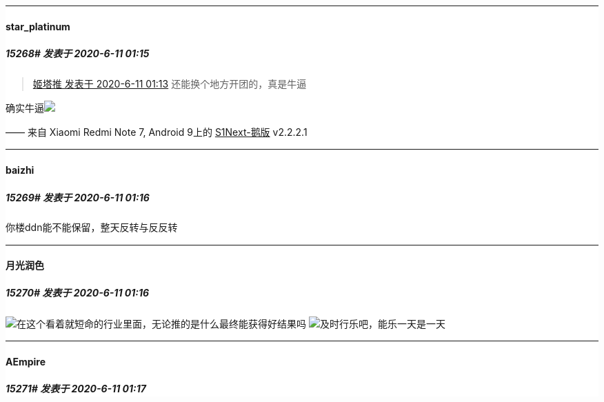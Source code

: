 





-----

####  star_platinum  
##### 15268#       发表于 2020-6-11 01:15



<blockquote><a href="httphttps://bbs.saraba1st.com/2b/forum.php?mod=redirect&amp;goto=findpost&amp;pid=47757213&amp;ptid=1938285" target="_blank">姬塔推 发表于 2020-6-11 01:13</a>
还能换个地方开团的，真是牛逼</blockquote>
确实牛逼<img src="https://static.saraba1st.com/image/smiley/face2017/067.png" referrerpolicy="no-referrer">

—— 来自 Xiaomi Redmi Note 7, Android 9上的 [S1Next-鹅版](https://github.com/ykrank/S1-Next/releases) v2.2.2.1







-----

####  baizhi  
##### 15269#       发表于 2020-6-11 01:16




你楼ddn能不能保留，整天反转与反反转







-----

####  月光润色  
##### 15270#       发表于 2020-6-11 01:16



<img src="https://static.saraba1st.com/image/smiley/face2017/067.png" referrerpolicy="no-referrer">在这个看着就短命的行业里面，无论推的是什么最终能获得好结果吗
<img src="https://static.saraba1st.com/image/smiley/face2017/066.png" referrerpolicy="no-referrer">及时行乐吧，能乐一天是一天







-----

####  AEmpire  
##### 15271#       发表于 2020-6-11 01:17





